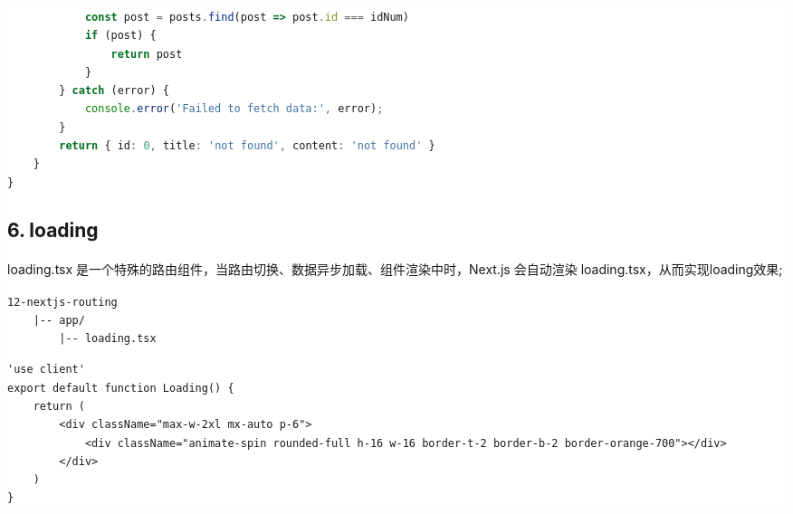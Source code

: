```ts
            const post = posts.find(post => post.id === idNum)
            if (post) {
                return post
            }
        } catch (error) {
            console.error('Failed to fetch data:', error);
        }
        return { id: 0, title: 'not found', content: 'not found' }
    }
}
```

## 6. loading

loading.tsx 是一个特殊的路由组件，当路由切换、数据异步加载、组件渲染中时，Next.js 会自动渲染 loading.tsx，从而实现loading效果;

```shell
12-nextjs-routing
    |-- app/      
        |-- loading.tsx
```

```tsx
'use client'
export default function Loading() {
    return (
        <div className="max-w-2xl mx-auto p-6">
            <div className="animate-spin rounded-full h-16 w-16 border-t-2 border-b-2 border-orange-700"></div>
        </div>
    )
}
```

